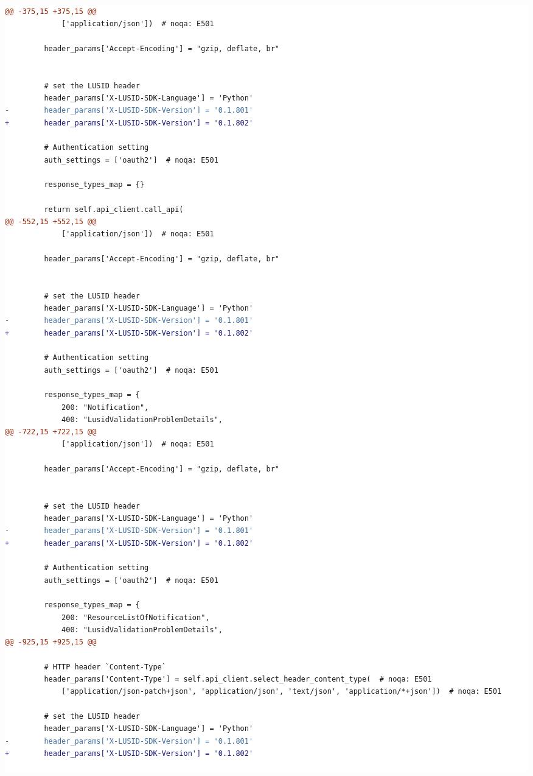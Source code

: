 ```diff
@@ -375,15 +375,15 @@
             ['application/json'])  # noqa: E501
 
         header_params['Accept-Encoding'] = "gzip, deflate, br"
 
 
         # set the LUSID header
         header_params['X-LUSID-SDK-Language'] = 'Python'
-        header_params['X-LUSID-SDK-Version'] = '0.1.801'
+        header_params['X-LUSID-SDK-Version'] = '0.1.802'
 
         # Authentication setting
         auth_settings = ['oauth2']  # noqa: E501
 
         response_types_map = {}
 
         return self.api_client.call_api(
@@ -552,15 +552,15 @@
             ['application/json'])  # noqa: E501
 
         header_params['Accept-Encoding'] = "gzip, deflate, br"
 
 
         # set the LUSID header
         header_params['X-LUSID-SDK-Language'] = 'Python'
-        header_params['X-LUSID-SDK-Version'] = '0.1.801'
+        header_params['X-LUSID-SDK-Version'] = '0.1.802'
 
         # Authentication setting
         auth_settings = ['oauth2']  # noqa: E501
 
         response_types_map = {
             200: "Notification",
             400: "LusidValidationProblemDetails",
@@ -722,15 +722,15 @@
             ['application/json'])  # noqa: E501
 
         header_params['Accept-Encoding'] = "gzip, deflate, br"
 
 
         # set the LUSID header
         header_params['X-LUSID-SDK-Language'] = 'Python'
-        header_params['X-LUSID-SDK-Version'] = '0.1.801'
+        header_params['X-LUSID-SDK-Version'] = '0.1.802'
 
         # Authentication setting
         auth_settings = ['oauth2']  # noqa: E501
 
         response_types_map = {
             200: "ResourceListOfNotification",
             400: "LusidValidationProblemDetails",
@@ -925,15 +925,15 @@
 
         # HTTP header `Content-Type`
         header_params['Content-Type'] = self.api_client.select_header_content_type(  # noqa: E501
             ['application/json-patch+json', 'application/json', 'text/json', 'application/*+json'])  # noqa: E501
 
         # set the LUSID header
         header_params['X-LUSID-SDK-Language'] = 'Python'
-        header_params['X-LUSID-SDK-Version'] = '0.1.801'
+        header_params['X-LUSID-SDK-Version'] = '0.1.802'
 
```